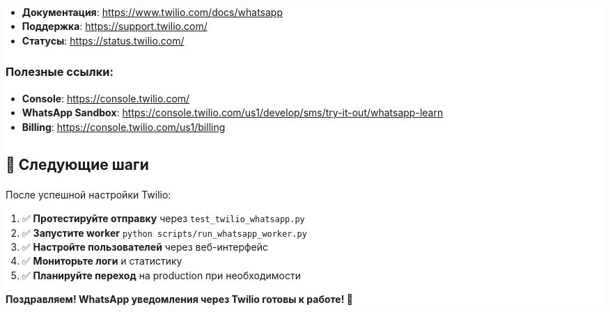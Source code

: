 - **Документация**: https://www.twilio.com/docs/whatsapp
- **Поддержка**: https://support.twilio.com/
- **Статусы**: https://status.twilio.com/

### Полезные ссылки:

- **Console**: https://console.twilio.com/
- **WhatsApp Sandbox**: https://console.twilio.com/us1/develop/sms/try-it-out/whatsapp-learn
- **Billing**: https://console.twilio.com/us1/billing

## 🎉 Следующие шаги

После успешной настройки Twilio:

1. ✅ **Протестируйте отправку** через `test_twilio_whatsapp.py`
2. ✅ **Запустите worker** `python scripts/run_whatsapp_worker.py`
3. ✅ **Настройте пользователей** через веб-интерфейс
4. ✅ **Мониторьте логи** и статистику
5. ✅ **Планируйте переход** на production при необходимости

**Поздравляем! WhatsApp уведомления через Twilio готовы к работе! 🎯**

